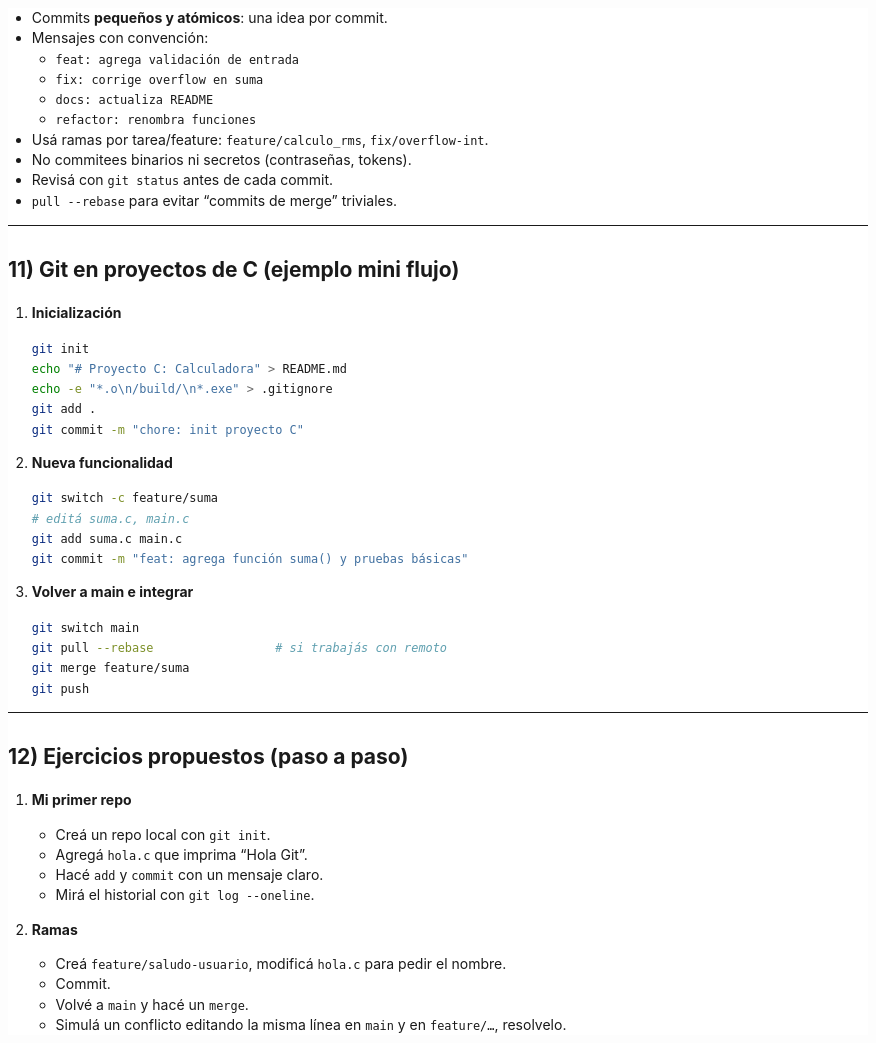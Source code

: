 - Commits **pequeños y atómicos**: una idea por commit.
- Mensajes con convención:
  - `feat: agrega validación de entrada`
  - `fix: corrige overflow en suma`
  - `docs: actualiza README`
  - `refactor: renombra funciones`
- Usá ramas por tarea/feature: `feature/calculo_rms`, `fix/overflow-int`.
- No commitees binarios ni secretos (contraseñas, tokens).
- Revisá con `git status` antes de cada commit.
- `pull --rebase` para evitar “commits de merge” triviales.

---

## 11) Git en proyectos de **C** (ejemplo mini flujo)

1. **Inicialización**
   ```bash
   git init
   echo "# Proyecto C: Calculadora" > README.md
   echo -e "*.o\n/build/\n*.exe" > .gitignore
   git add .
   git commit -m "chore: init proyecto C"
   ```

2. **Nueva funcionalidad**
   ```bash
   git switch -c feature/suma
   # editá suma.c, main.c
   git add suma.c main.c
   git commit -m "feat: agrega función suma() y pruebas básicas"
   ```

3. **Volver a main e integrar**
   ```bash
   git switch main
   git pull --rebase                 # si trabajás con remoto
   git merge feature/suma
   git push
   ```

---

## 12) Ejercicios propuestos (paso a paso)

1. **Mi primer repo**
   - Creá un repo local con `git init`.
   - Agregá `hola.c` que imprima “Hola Git”.
   - Hacé `add` y `commit` con un mensaje claro.
   - Mirá el historial con `git log --oneline`.

2. **Ramas**
   - Creá `feature/saludo-usuario`, modificá `hola.c` para pedir el nombre.
   - Commit.
   - Volvé a `main` y hacé un `merge`.
   - Simulá un conflicto editando la misma línea en `main` y en `feature/…`, resolvelo.
